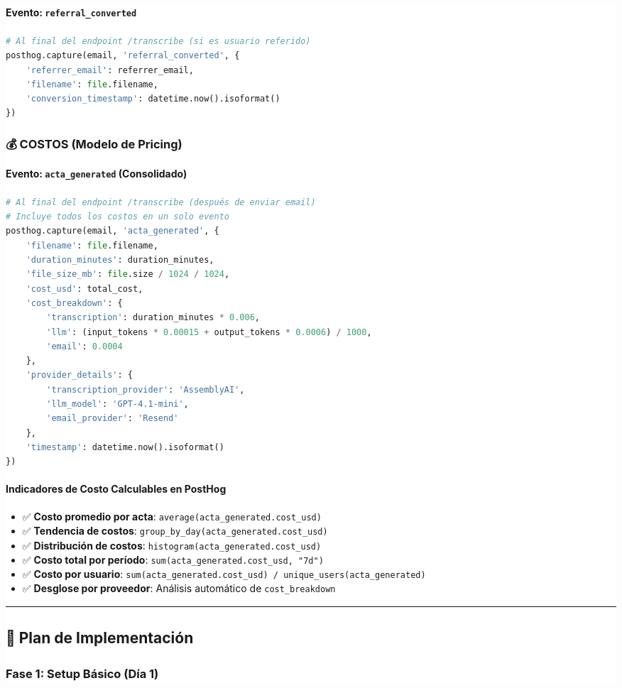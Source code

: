 #### **Evento: `referral_converted`**

```python
# Al final del endpoint /transcribe (si es usuario referido)
posthog.capture(email, 'referral_converted', {
    'referrer_email': referrer_email,
    'filename': file.filename,
    'conversion_timestamp': datetime.now().isoformat()
})
```

### 💰 COSTOS (Modelo de Pricing)

#### **Evento: `acta_generated` (Consolidado)**

```python
# Al final del endpoint /transcribe (después de enviar email)
# Incluye todos los costos en un solo evento
posthog.capture(email, 'acta_generated', {
    'filename': file.filename,
    'duration_minutes': duration_minutes,
    'file_size_mb': file.size / 1024 / 1024,
    'cost_usd': total_cost,
    'cost_breakdown': {
        'transcription': duration_minutes * 0.006,
        'llm': (input_tokens * 0.00015 + output_tokens * 0.0006) / 1000,
        'email': 0.0004
    },
    'provider_details': {
        'transcription_provider': 'AssemblyAI',
        'llm_model': 'GPT-4.1-mini',
        'email_provider': 'Resend'
    },
    'timestamp': datetime.now().isoformat()
})
```

#### **Indicadores de Costo Calculables en PostHog**

- ✅ **Costo promedio por acta**: `average(acta_generated.cost_usd)`
- ✅ **Tendencia de costos**: `group_by_day(acta_generated.cost_usd)`
- ✅ **Distribución de costos**: `histogram(acta_generated.cost_usd)`
- ✅ **Costo total por período**: `sum(acta_generated.cost_usd, "7d")`
- ✅ **Costo por usuario**: `sum(acta_generated.cost_usd) / unique_users(acta_generated)`
- ✅ **Desglose por proveedor**: Análisis automático de `cost_breakdown`

---

## 🚀 Plan de Implementación

### **Fase 1: Setup Básico (Día 1)**
